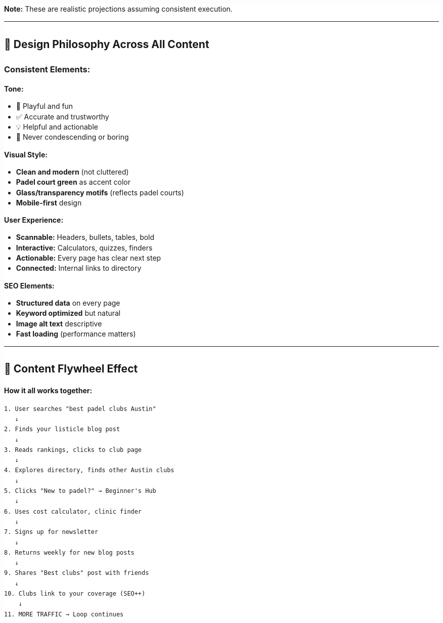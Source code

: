 **Note:** These are realistic projections assuming consistent execution.

---

## 🎨 **Design Philosophy Across All Content**

### **Consistent Elements:**

**Tone:**
- 🎾 Playful and fun
- ✅ Accurate and trustworthy
- 💡 Helpful and actionable
- 🚫 Never condescending or boring

**Visual Style:**
- **Clean and modern** (not cluttered)
- **Padel court green** as accent color
- **Glass/transparency motifs** (reflects padel courts)
- **Mobile-first** design

**User Experience:**
- **Scannable:** Headers, bullets, tables, bold
- **Interactive:** Calculators, quizzes, finders
- **Actionable:** Every page has clear next step
- **Connected:** Internal links to directory

**SEO Elements:**
- **Structured data** on every page
- **Keyword optimized** but natural
- **Image alt text** descriptive
- **Fast loading** (performance matters)

---

## 🔄 **Content Flywheel Effect**

**How it all works together:**

```
1. User searches "best padel clubs Austin"
   ↓
2. Finds your listicle blog post
   ↓
3. Reads rankings, clicks to club page
   ↓
4. Explores directory, finds other Austin clubs
   ↓
5. Clicks "New to padel?" → Beginner's Hub
   ↓
6. Uses cost calculator, clinic finder
   ↓
7. Signs up for newsletter
   ↓
8. Returns weekly for new blog posts
   ↓
9. Shares "Best clubs" post with friends
   ↓
10. Clubs link to your coverage (SEO++)
    ↓
11. MORE TRAFFIC → Loop continues
```
